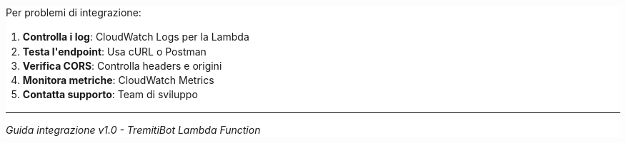 Per problemi di integrazione:

1. **Controlla i log**: CloudWatch Logs per la Lambda
2. **Testa l'endpoint**: Usa cURL o Postman
3. **Verifica CORS**: Controlla headers e origini
4. **Monitora metriche**: CloudWatch Metrics
5. **Contatta supporto**: Team di sviluppo

---

*Guida integrazione v1.0 - TremitiBot Lambda Function* 